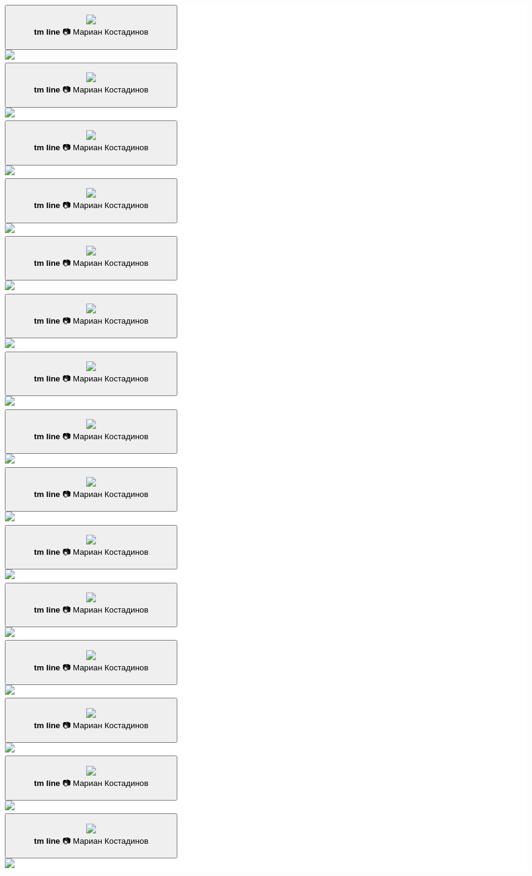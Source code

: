 <div class="dropdown"><button class="imgbtn"><figure><img src="https://drive.google.com/uc?export=view&id=1P2ELB09Y0SjOJaAU1sEyWpqgGUdMGnnY" height="200px"><figcaption></figcaption><b>tm line </b> 📷 Мариан Костадинов</figure></button><div class="dropdown-content"><img src="https://drive.google.com/uc?export=view&id=1P2ELB09Y0SjOJaAU1sEyWpqgGUdMGnnY" width="100%"></div></div>
<div class="dropdown"><button class="imgbtn"><figure><img src="https://drive.google.com/uc?export=view&id=1TTj5U9aVdZAN3DHSjlkzSYRML7QrraNT" height="200px"><figcaption></figcaption><b>tm line </b> 📷 Мариан Костадинов</figure></button><div class="dropdown-content"><img src="https://drive.google.com/uc?export=view&id=1TTj5U9aVdZAN3DHSjlkzSYRML7QrraNT" width="100%"></div></div>
<div class="dropdown"><button class="imgbtn"><figure><img src="https://drive.google.com/uc?export=view&id=1i0gO4bYptByFdR4y1VcJxW_wOtaPhKJ8" height="200px"><figcaption></figcaption><b>tm line </b> 📷 Мариан Костадинов</figure></button><div class="dropdown-content"><img src="https://drive.google.com/uc?export=view&id=1i0gO4bYptByFdR4y1VcJxW_wOtaPhKJ8" width="100%"></div></div>
<div class="dropdown"><button class="imgbtn"><figure><img src="https://drive.google.com/uc?export=view&id=1OTmTg4Kz90qxFhSyCHM7xZ9nskspQznc" height="200px"><figcaption></figcaption><b>tm line </b> 📷 Мариан Костадинов</figure></button><div class="dropdown-content"><img src="https://drive.google.com/uc?export=view&id=1OTmTg4Kz90qxFhSyCHM7xZ9nskspQznc" width="100%"></div></div>
<div class="dropdown"><button class="imgbtn"><figure><img src="https://drive.google.com/uc?export=view&id=1mkjblMv-A48XCDvaD-HvP739_KikmquD" height="200px"><figcaption></figcaption><b>tm line </b> 📷 Мариан Костадинов</figure></button><div class="dropdown-content"><img src="https://drive.google.com/uc?export=view&id=1mkjblMv-A48XCDvaD-HvP739_KikmquD" width="100%"></div></div>
<div class="dropdown"><button class="imgbtn"><figure><img src="https://drive.google.com/uc?export=view&id=1lOUA8It-mc3BYTW4d0f-3dYqpz6CvlJK" height="200px"><figcaption></figcaption><b>tm line </b> 📷 Мариан Костадинов</figure></button><div class="dropdown-content"><img src="https://drive.google.com/uc?export=view&id=1lOUA8It-mc3BYTW4d0f-3dYqpz6CvlJK" width="100%"></div></div>
<div class="dropdown"><button class="imgbtn"><figure><img src="https://drive.google.com/uc?export=view&id=1JCDY6rgbAe7ebqh08EuRDsFbCM7wdhLS" height="200px"><figcaption></figcaption><b>tm line </b> 📷 Мариан Костадинов</figure></button><div class="dropdown-content"><img src="https://drive.google.com/uc?export=view&id=1JCDY6rgbAe7ebqh08EuRDsFbCM7wdhLS" width="100%"></div></div>
<div class="dropdown"><button class="imgbtn"><figure><img src="https://drive.google.com/uc?export=view&id=1sC-DeI4uVM48JAMyaOlhEUkVdpQf802l" height="200px"><figcaption></figcaption><b>tm line </b> 📷 Мариан Костадинов</figure></button><div class="dropdown-content"><img src="https://drive.google.com/uc?export=view&id=1sC-DeI4uVM48JAMyaOlhEUkVdpQf802l" width="100%"></div></div>
<div class="dropdown"><button class="imgbtn"><figure><img src="https://drive.google.com/uc?export=view&id=1CgbwEYP4MxERe4-Iw4hyRftx5VlsRz-G" height="200px"><figcaption></figcaption><b>tm line </b> 📷 Мариан Костадинов</figure></button><div class="dropdown-content"><img src="https://drive.google.com/uc?export=view&id=1CgbwEYP4MxERe4-Iw4hyRftx5VlsRz-G" width="100%"></div></div>
<div class="dropdown"><button class="imgbtn"><figure><img src="https://drive.google.com/uc?export=view&id=1w_C_phrJ1ubnMf5GBY3Vi2_-FG3Wnwnp" height="200px"><figcaption></figcaption><b>tm line </b> 📷 Мариан Костадинов</figure></button><div class="dropdown-content"><img src="https://drive.google.com/uc?export=view&id=1w_C_phrJ1ubnMf5GBY3Vi2_-FG3Wnwnp" width="100%"></div></div>
<div class="dropdown"><button class="imgbtn"><figure><img src="https://drive.google.com/uc?export=view&id=1YtlcInDli7d040indsoFjH3srXS9KcMe" height="200px"><figcaption></figcaption><b>tm line </b> 📷 Мариан Костадинов</figure></button><div class="dropdown-content"><img src="https://drive.google.com/uc?export=view&id=1YtlcInDli7d040indsoFjH3srXS9KcMe" width="100%"></div></div>
<div class="dropdown"><button class="imgbtn"><figure><img src="https://drive.google.com/uc?export=view&id=1JvQcl1AJZHVgQQnNaNke1JvqViy_D8CQ" height="200px"><figcaption></figcaption><b>tm line </b> 📷 Мариан Костадинов</figure></button><div class="dropdown-content"><img src="https://drive.google.com/uc?export=view&id=1JvQcl1AJZHVgQQnNaNke1JvqViy_D8CQ" width="100%"></div></div>
<div class="dropdown"><button class="imgbtn"><figure><img src="https://drive.google.com/uc?export=view&id=1j6-Z94ZMonBvsfELm5g3ntwzqWqs0CKw" height="200px"><figcaption></figcaption><b>tm line </b> 📷 Мариан Костадинов</figure></button><div class="dropdown-content"><img src="https://drive.google.com/uc?export=view&id=1j6-Z94ZMonBvsfELm5g3ntwzqWqs0CKw" width="100%"></div></div>
<div class="dropdown"><button class="imgbtn"><figure><img src="https://drive.google.com/uc?export=view&id=10CXH-l2gym3BzPQOIUd7WTYqlLHcgk6p" height="200px"><figcaption></figcaption><b>tm line </b> 📷 Мариан Костадинов</figure></button><div class="dropdown-content"><img src="https://drive.google.com/uc?export=view&id=10CXH-l2gym3BzPQOIUd7WTYqlLHcgk6p" width="100%"></div></div>
<div class="dropdown"><button class="imgbtn"><figure><img src="https://drive.google.com/uc?export=view&id=1XgsKxFH-_U0q00NbQYwYLvnT6IPaZOcd" height="200px"><figcaption></figcaption><b>tm line </b> 📷 Мариан Костадинов</figure></button><div class="dropdown-content"><img src="https://drive.google.com/uc?export=view&id=1XgsKxFH-_U0q00NbQYwYLvnT6IPaZOcd" width="100%"></div></div>